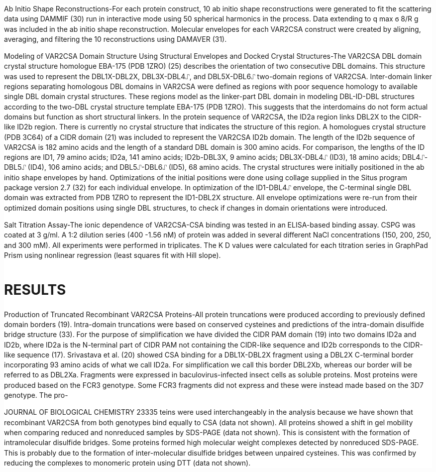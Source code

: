 Ab Initio Shape Reconstructions-For each protein construct, 10 ab initio shape reconstructions were generated to fit the scattering data using DAMMIF (30) run in interactive mode using 50 spherical harmonics in the process. Data extending to q max ϭ 8/R g was included in the ab initio shape reconstruction. Molecular envelopes for each VAR2CSA construct were created by aligning, averaging, and filtering the 10 reconstructions using DAMAVER (31).

Modeling of VAR2CSA Domain Structure Using Structural Envelopes and Docked Crystal Structures-The VAR2CSA DBL domain crystal structure homologue EBA-175 (PDB 1ZRO) (25) describes the orientation of two consecutive DBL domains. This structure was used to represent the DBL1X-DBL2X, DBL3X-DBL4⑀, and DBL5X-DBL6⑀ two-domain regions of VAR2CSA. Inter-domain linker regions separating homologous DBL domains in VAR2CSA were defined as regions with poor sequence homology to available single DBL domain crystal structures. These regions model as the linker-part DBL domain in modeling DBL-ID-DBL structures according to the two-DBL crystal structure template EBA-175 (PDB 1ZRO). This suggests that the interdomains do not form actual domains but function as short structural linkers. In the protein sequence of VAR2CSA, the ID2a region links DBL2X to the CIDR-like ID2b region. There is currently no crystal structure that indicates the structure of this region. A homologues crystal structure (PDB 3C64) of a CIDR domain (21) was included to represent the VAR2CSA ID2b domain. The length of the ID2b sequence of VAR2CSA is 182 amino acids and the length of a standard DBL domain is 300 amino acids. For comparison, the lengths of the ID regions are ID1, 79 amino acids; ID2a, 141 amino acids; ID2b-DBL3X, 9 amino acids; DBL3X-DBL4⑀ (ID3), 18 amino acids; DBL4⑀-DBL5⑀ (ID4), 106 amino acids; and DBL5⑀-DBL6⑀ (ID5), 68 amino acids. The crystal structures were initially positioned in the ab initio shape envelopes by hand. Optimizations of the initial positions were done using collage supplied in the Situs program package version 2.7 (32) for each individual envelope. In optimization of the ID1-DBL4⑀ envelope, the C-terminal single DBL domain was extracted from PDB 1ZRO to represent the ID1-DBL2X structure. All envelope optimizations were re-run from their optimized domain positions using single DBL structures, to check if changes in domain orientations were introduced.

Salt Titration Assay-The ionic dependence of VAR2CSA-CSA binding was tested in an ELISA-based binding assay. CSPG was coated at 3 g/ml. A 1:2 dilution series (400 -1.56 nM) of protein was added in several different NaCl concentrations (150, 200, 250, and 300 mM). All experiments were performed in triplicates. The K D values were calculated for each titration series in GraphPad Prism using nonlinear regression (least squares fit with Hill slope).

# RESULTS

Production of Truncated Recombinant VAR2CSA Proteins-All protein truncations were produced according to previously defined domain borders (19). Intra-domain truncations were based on conserved cysteines and predictions of the intra-domain disulfide bridge structure (33). For the purpose of simplification we have divided the CIDR PAM domain (19) into two domains ID2a and ID2b, where ID2a is the N-terminal part of CIDR PAM not containing the CIDR-like sequence and ID2b corresponds to the CIDR-like sequence (17). Srivastava et al. (20) showed CSA binding for a DBL1X-DBL2X fragment using a DBL2X C-terminal border incorporating 93 amino acids of what we call ID2a. For simplification we call this border DBL2Xb, whereas our border will be referred to as DBL2Xa. Fragments were expressed in baculovirus-infected insect cells as soluble proteins. Most proteins were produced based on the FCR3 genotype. Some FCR3 fragments did not express and these were instead made based on the 3D7 genotype. The pro-

JOURNAL OF BIOLOGICAL CHEMISTRY 23335 teins were used interchangeably in the analysis because we have shown that recombinant VAR2CSA from both genotypes bind equally to CSA (data not shown). All proteins showed a shift in gel mobility when comparing reduced and nonreduced samples by SDS-PAGE (data not shown). This is consistent with the formation of intramolecular disulfide bridges. Some proteins formed high molecular weight complexes detected by nonreduced SDS-PAGE. This is probably due to the formation of inter-molecular disulfide bridges between unpaired cysteines. This was confirmed by reducing the complexes to monomeric protein using DTT (data not shown).
